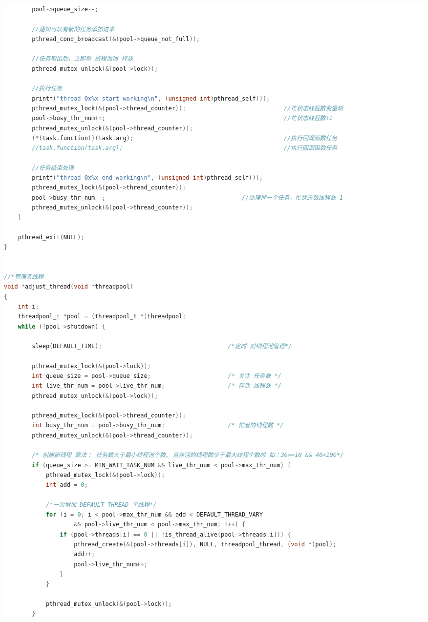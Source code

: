 ```c
        pool->queue_size--;

        //通知可以有新的任务添加进来
        pthread_cond_broadcast(&(pool->queue_not_full));

        //任务取出后，立即将 线程池琐 释放
        pthread_mutex_unlock(&(pool->lock));

        //执行任务 
        printf("thread 0x%x start working\n", (unsigned int)pthread_self());
        pthread_mutex_lock(&(pool->thread_counter));                            //忙状态线程数变量琐
        pool->busy_thr_num++;                                                   //忙状态线程数+1
        pthread_mutex_unlock(&(pool->thread_counter));
        (*(task.function))(task.arg);                                           //执行回调函数任务
        //task.function(task.arg);                                              //执行回调函数任务

        //任务结束处理
        printf("thread 0x%x end working\n", (unsigned int)pthread_self());
        pthread_mutex_lock(&(pool->thread_counter));
        pool->busy_thr_num--;                                       //处理掉一个任务，忙状态数线程数-1
        pthread_mutex_unlock(&(pool->thread_counter));
    }

    pthread_exit(NULL);
}


//*管理者线程
void *adjust_thread(void *threadpool)
{
    int i;
    threadpool_t *pool = (threadpool_t *)threadpool;
    while (!pool->shutdown) {

        sleep(DEFAULT_TIME);                                    /*定时 对线程池管理*/

        pthread_mutex_lock(&(pool->lock));
        int queue_size = pool->queue_size;                      /* 关注 任务数 */
        int live_thr_num = pool->live_thr_num;                  /* 存活 线程数 */
        pthread_mutex_unlock(&(pool->lock));

        pthread_mutex_lock(&(pool->thread_counter));
        int busy_thr_num = pool->busy_thr_num;                  /* 忙着的线程数 */
        pthread_mutex_unlock(&(pool->thread_counter));

        /* 创建新线程 算法： 任务数大于最小线程池个数, 且存活的线程数少于最大线程个数时 如：30>=10 && 40<100*/
        if (queue_size >= MIN_WAIT_TASK_NUM && live_thr_num < pool->max_thr_num) {
            pthread_mutex_lock(&(pool->lock));  
            int add = 0;

            /*一次增加 DEFAULT_THREAD 个线程*/
            for (i = 0; i < pool->max_thr_num && add < DEFAULT_THREAD_VARY
                    && pool->live_thr_num < pool->max_thr_num; i++) {
                if (pool->threads[i] == 0 || !is_thread_alive(pool->threads[i])) {
                    pthread_create(&(pool->threads[i]), NULL, threadpool_thread, (void *)pool);
                    add++;
                    pool->live_thr_num++;
                }
            }

            pthread_mutex_unlock(&(pool->lock));
        }

```